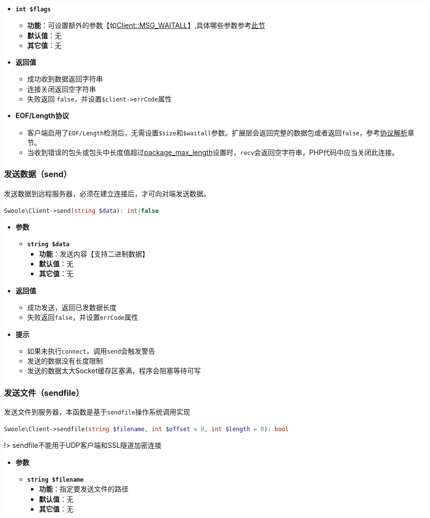   * **`int $flags`**
    * **功能**：可设置额外的参数【如[Client::MSG_WAITALL](/client?id=clientmsg_waitall)】,具体哪些参数参考[此节](/client?id=常量)
    * **默认值**：无
    * **其它值**：无

* **返回值**

  * 成功收到数据返回字符串
  * 连接关闭返回空字符串
  * 失败返回 `false`，并设置`$client->errCode`属性

* **EOF/Length协议**

  * 客户端启用了`EOF/Length`检测后，无需设置`$size`和`$waitall`参数。扩展层会返回完整的数据包或者返回`false`，参考[协议解析](/client?id=协议解析)章节。
  * 当收到错误的包头或包头中长度值超过[package_max_length](/server/setting?id=package_max_length)设置时，`recv`会返回空字符串，PHP代码中应当关闭此连接。

### 发送数据（send）

发送数据到远程服务器，必须在建立连接后，才可向对端发送数据。

```php
Swoole\Client->send(string $data): int|false
```

* **参数** 

  * **`string $data`**
    * **功能**：发送内容【支持二进制数据】
    * **默认值**：无
    * **其它值**：无

* **返回值**

  * 成功发送，返回已发数据长度
  * 失败返回`false`，并设置`errCode`属性

* **提示**

  * 如果未执行`connect`，调用`send`会触发警告
  * 发送的数据没有长度限制
  * 发送的数据太大Socket缓存区塞满，程序会阻塞等待可写

### 发送文件（sendfile）

发送文件到服务器，本函数是基于`sendfile`操作系统调用实现

```php
Swoole\Client->sendfile(string $filename, int $offset = 0, int $length = 0): bool
```

!> sendfile不能用于UDP客户端和SSL隧道加密连接

* **参数** 

  * **`string $filename`**
    * **功能**：指定要发送文件的路径
    * **默认值**：无
    * **其它值**：无
